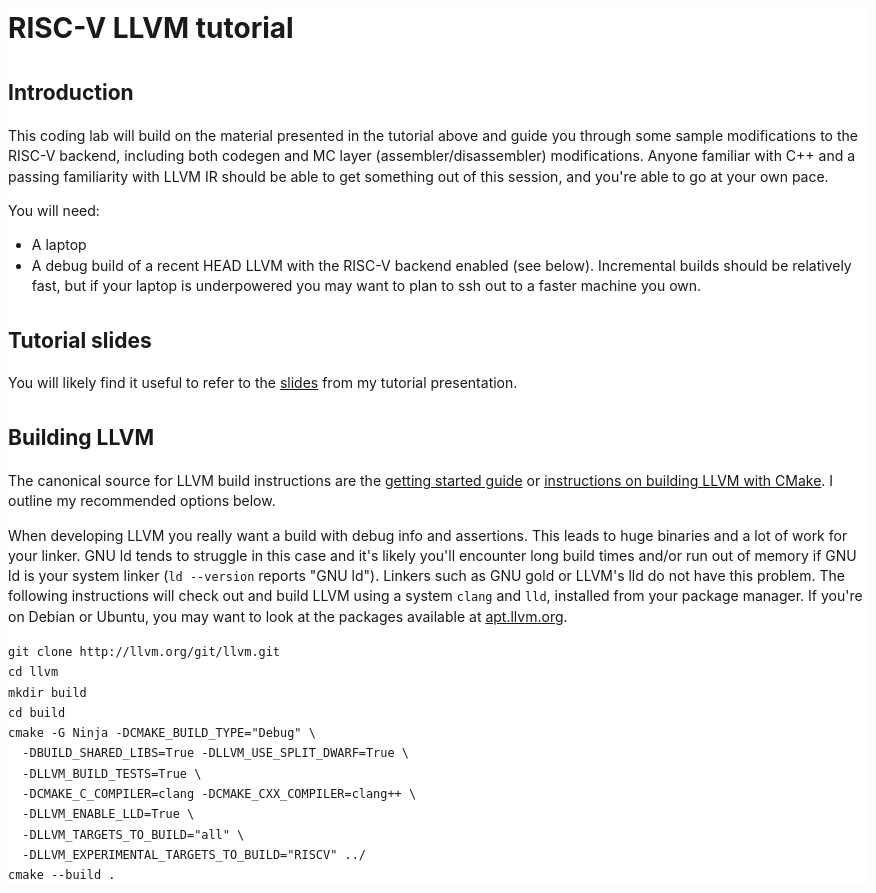 # RISC-V LLVM tutorial

## Introduction

This coding lab will build on the material presented in the tutorial above and
guide you through some sample modifications to the RISC-V backend, including
both codegen and MC layer (assembler/disassembler) modifications. Anyone
familiar with C++ and a passing familiarity with LLVM IR should be able to get
something out of this session, and you're able to go at your own pace.

You will need:

* A laptop
* A debug build of a recent HEAD LLVM with the RISC-V backend enabled 
(see below). Incremental builds should be relatively fast, but if your 
laptop is underpowered you may want to plan to ssh out to a faster machine you 
own.

## Tutorial slides

You will likely find it useful to refer to the 
[slides](https://speakerdeck.com/asb/llvm-backend-development-by-example-risc-v) 
from my tutorial presentation.

## Building LLVM

The canonical source for LLVM build instructions are the [getting started 
guide](https://llvm.org/docs/GettingStarted.html) or [instructions on building 
LLVM with CMake](https://llvm.org/docs/CMake.html). I outline my recommended 
options below.

When developing LLVM you really want a build with
debug info and assertions. This leads to huge binaries and a lot of
work for your linker. GNU ld tends to struggle in this case and it's likely 
you'll encounter long build times and/or run out of memory if GNU ld is your 
system linker (`ld --version` reports "GNU ld"). Linkers such as GNU gold or 
LLVM's lld do not have this problem. The following instructions will check out 
and build LLVM using a system `clang` and `lld`, installed from your package 
manager. If you're on Debian or Ubuntu, you may want to look at the packages 
available at [apt.llvm.org](http://apt.llvm.org/).

    git clone http://llvm.org/git/llvm.git
    cd llvm
    mkdir build
    cd build
    cmake -G Ninja -DCMAKE_BUILD_TYPE="Debug" \
      -DBUILD_SHARED_LIBS=True -DLLVM_USE_SPLIT_DWARF=True \
      -DLLVM_BUILD_TESTS=True \
      -DCMAKE_C_COMPILER=clang -DCMAKE_CXX_COMPILER=clang++ \
      -DLLVM_ENABLE_LLD=True \
      -DLLVM_TARGETS_TO_BUILD="all" \
      -DLLVM_EXPERIMENTAL_TARGETS_TO_BUILD="RISCV" ../
    cmake --build .
